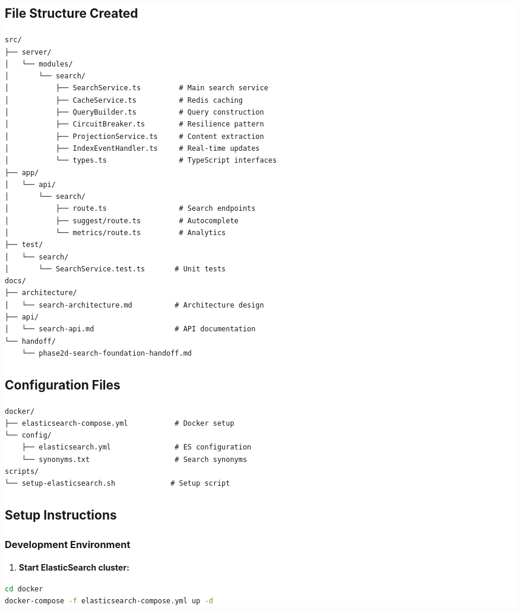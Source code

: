 ## File Structure Created

```
src/
├── server/
│   └── modules/
│       └── search/
│           ├── SearchService.ts         # Main search service
│           ├── CacheService.ts          # Redis caching
│           ├── QueryBuilder.ts          # Query construction
│           ├── CircuitBreaker.ts        # Resilience pattern
│           ├── ProjectionService.ts     # Content extraction
│           ├── IndexEventHandler.ts     # Real-time updates
│           └── types.ts                 # TypeScript interfaces
├── app/
│   └── api/
│       └── search/
│           ├── route.ts                 # Search endpoints
│           ├── suggest/route.ts         # Autocomplete
│           └── metrics/route.ts         # Analytics
├── test/
│   └── search/
│       └── SearchService.test.ts       # Unit tests
docs/
├── architecture/
│   └── search-architecture.md          # Architecture design
├── api/
│   └── search-api.md                   # API documentation
└── handoff/
    └── phase2d-search-foundation-handoff.md
```

## Configuration Files

```
docker/
├── elasticsearch-compose.yml           # Docker setup
└── config/
    ├── elasticsearch.yml               # ES configuration
    └── synonyms.txt                    # Search synonyms
scripts/
└── setup-elasticsearch.sh             # Setup script
```

## Setup Instructions

### Development Environment

1. **Start ElasticSearch cluster:**
```bash
cd docker
docker-compose -f elasticsearch-compose.yml up -d
```

